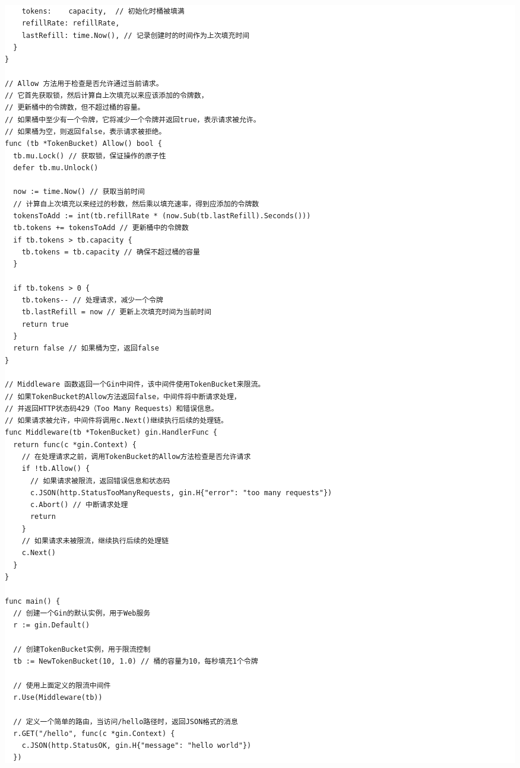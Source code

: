 ```
    tokens:    capacity,  // 初始化时桶被填满
    refillRate: refillRate,
    lastRefill: time.Now(), // 记录创建时的时间作为上次填充时间
  }
}

// Allow 方法用于检查是否允许通过当前请求。
// 它首先获取锁，然后计算自上次填充以来应该添加的令牌数，
// 更新桶中的令牌数，但不超过桶的容量。
// 如果桶中至少有一个令牌，它将减少一个令牌并返回true，表示请求被允许。
// 如果桶为空，则返回false，表示请求被拒绝。
func (tb *TokenBucket) Allow() bool {
  tb.mu.Lock() // 获取锁，保证操作的原子性
  defer tb.mu.Unlock()

  now := time.Now() // 获取当前时间
  // 计算自上次填充以来经过的秒数，然后乘以填充速率，得到应添加的令牌数
  tokensToAdd := int(tb.refillRate * (now.Sub(tb.lastRefill).Seconds()))
  tb.tokens += tokensToAdd // 更新桶中的令牌数
  if tb.tokens > tb.capacity {
    tb.tokens = tb.capacity // 确保不超过桶的容量
  }

  if tb.tokens > 0 {
    tb.tokens-- // 处理请求，减少一个令牌
    tb.lastRefill = now // 更新上次填充时间为当前时间
    return true
  }
  return false // 如果桶为空，返回false
}

// Middleware 函数返回一个Gin中间件，该中间件使用TokenBucket来限流。
// 如果TokenBucket的Allow方法返回false，中间件将中断请求处理，
// 并返回HTTP状态码429（Too Many Requests）和错误信息。
// 如果请求被允许，中间件将调用c.Next()继续执行后续的处理链。
func Middleware(tb *TokenBucket) gin.HandlerFunc {
  return func(c *gin.Context) {
    // 在处理请求之前，调用TokenBucket的Allow方法检查是否允许请求
    if !tb.Allow() {
      // 如果请求被限流，返回错误信息和状态码
      c.JSON(http.StatusTooManyRequests, gin.H{"error": "too many requests"})
      c.Abort() // 中断请求处理
      return
    }
    // 如果请求未被限流，继续执行后续的处理链
    c.Next()
  }
}

func main() {
  // 创建一个Gin的默认实例，用于Web服务
  r := gin.Default()

  // 创建TokenBucket实例，用于限流控制
  tb := NewTokenBucket(10, 1.0) // 桶的容量为10，每秒填充1个令牌

  // 使用上面定义的限流中间件
  r.Use(Middleware(tb))

  // 定义一个简单的路由，当访问/hello路径时，返回JSON格式的消息
  r.GET("/hello", func(c *gin.Context) {
    c.JSON(http.StatusOK, gin.H{"message": "hello world"})
  })
```